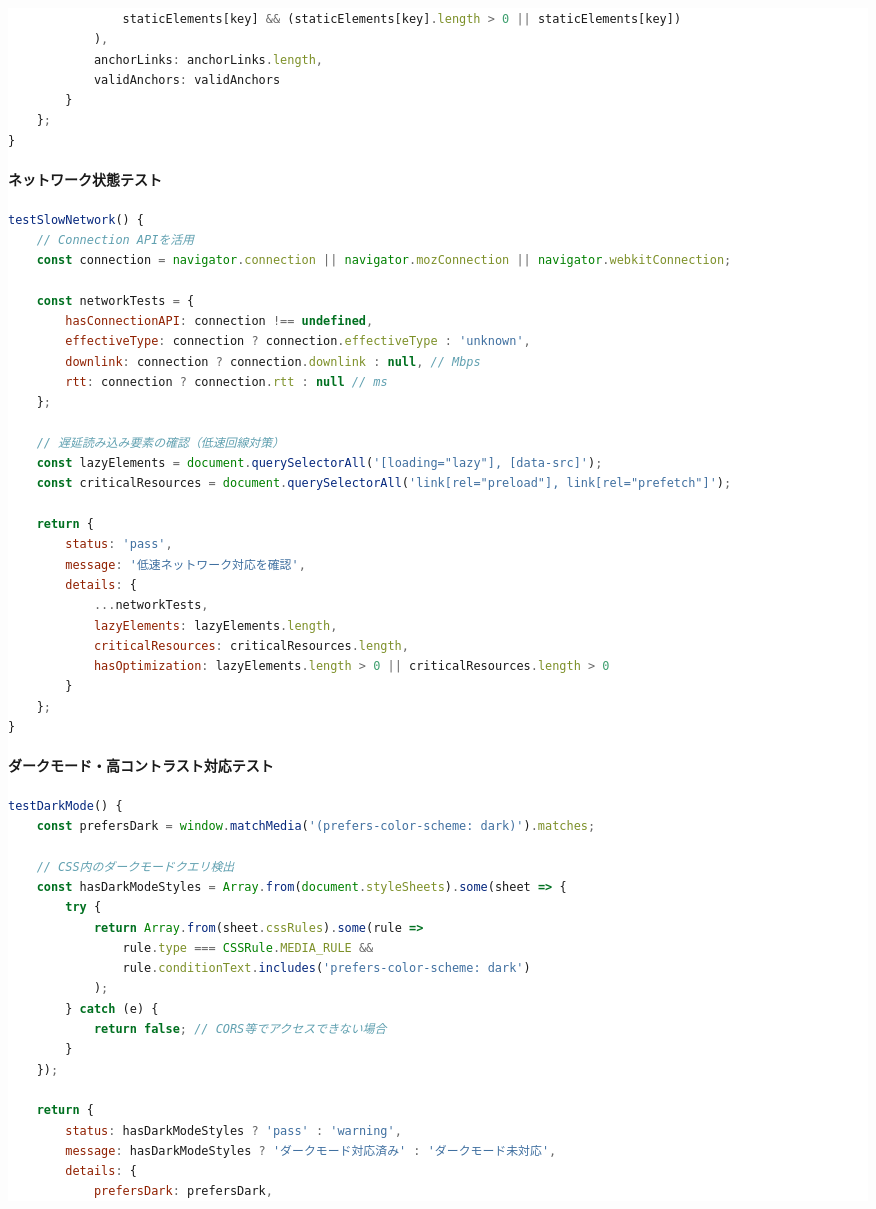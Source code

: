 ```javascript
                staticElements[key] && (staticElements[key].length > 0 || staticElements[key])
            ),
            anchorLinks: anchorLinks.length,
            validAnchors: validAnchors
        }
    };
}
```

#### ネットワーク状態テスト

```javascript
testSlowNetwork() {
    // Connection APIを活用
    const connection = navigator.connection || navigator.mozConnection || navigator.webkitConnection;
    
    const networkTests = {
        hasConnectionAPI: connection !== undefined,
        effectiveType: connection ? connection.effectiveType : 'unknown',
        downlink: connection ? connection.downlink : null, // Mbps
        rtt: connection ? connection.rtt : null // ms
    };

    // 遅延読み込み要素の確認（低速回線対策）
    const lazyElements = document.querySelectorAll('[loading="lazy"], [data-src]');
    const criticalResources = document.querySelectorAll('link[rel="preload"], link[rel="prefetch"]');

    return {
        status: 'pass',
        message: '低速ネットワーク対応を確認',
        details: {
            ...networkTests,
            lazyElements: lazyElements.length,
            criticalResources: criticalResources.length,
            hasOptimization: lazyElements.length > 0 || criticalResources.length > 0
        }
    };
}
```

#### ダークモード・高コントラスト対応テスト

```javascript
testDarkMode() {
    const prefersDark = window.matchMedia('(prefers-color-scheme: dark)').matches;
    
    // CSS内のダークモードクエリ検出
    const hasDarkModeStyles = Array.from(document.styleSheets).some(sheet => {
        try {
            return Array.from(sheet.cssRules).some(rule => 
                rule.type === CSSRule.MEDIA_RULE && 
                rule.conditionText.includes('prefers-color-scheme: dark')
            );
        } catch (e) {
            return false; // CORS等でアクセスできない場合
        }
    });

    return {
        status: hasDarkModeStyles ? 'pass' : 'warning',
        message: hasDarkModeStyles ? 'ダークモード対応済み' : 'ダークモード未対応',
        details: {
            prefersDark: prefersDark,
```